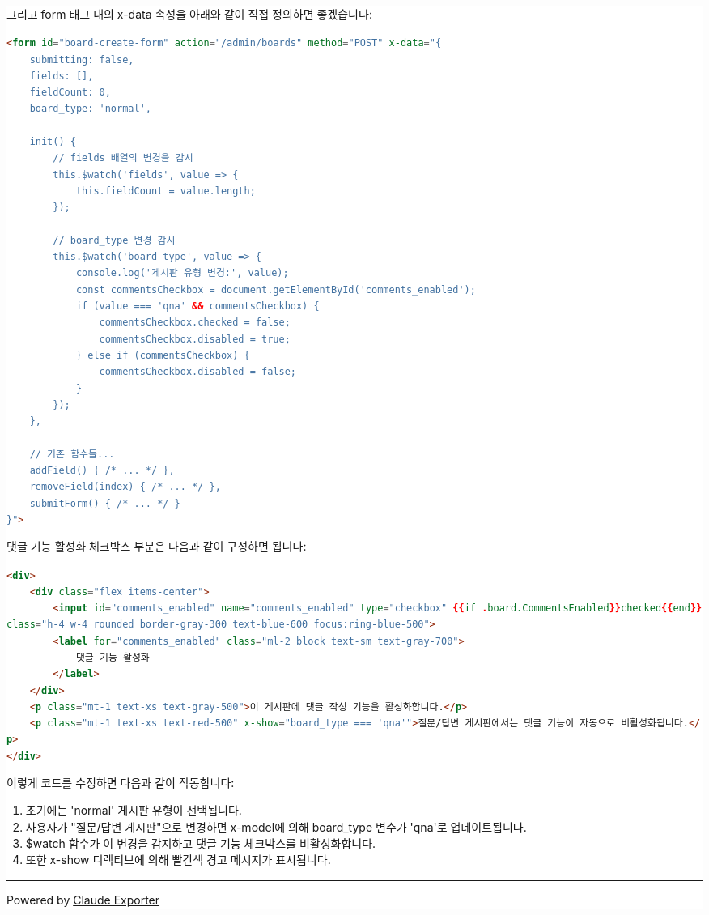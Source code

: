 그리고 form 태그 내의 x-data 속성을 아래와 같이 직접 정의하면 좋겠습니다:

```html
<form id="board-create-form" action="/admin/boards" method="POST" x-data="{ 
    submitting: false,
    fields: [],
    fieldCount: 0,
    board_type: 'normal',
    
    init() {
        // fields 배열의 변경을 감시
        this.$watch('fields', value => {
            this.fieldCount = value.length;
        });
        
        // board_type 변경 감시
        this.$watch('board_type', value => {
            console.log('게시판 유형 변경:', value);
            const commentsCheckbox = document.getElementById('comments_enabled');
            if (value === 'qna' && commentsCheckbox) {
                commentsCheckbox.checked = false;
                commentsCheckbox.disabled = true;
            } else if (commentsCheckbox) {
                commentsCheckbox.disabled = false;
            }
        });
    },
    
    // 기존 함수들...
    addField() { /* ... */ },
    removeField(index) { /* ... */ },
    submitForm() { /* ... */ }
}">
```

댓글 기능 활성화 체크박스 부분은 다음과 같이 구성하면 됩니다:

```html
<div>
    <div class="flex items-center">
        <input id="comments_enabled" name="comments_enabled" type="checkbox" {{if .board.CommentsEnabled}}checked{{end}} class="h-4 w-4 rounded border-gray-300 text-blue-600 focus:ring-blue-500">
        <label for="comments_enabled" class="ml-2 block text-sm text-gray-700">
            댓글 기능 활성화
        </label>
    </div>
    <p class="mt-1 text-xs text-gray-500">이 게시판에 댓글 작성 기능을 활성화합니다.</p>
    <p class="mt-1 text-xs text-red-500" x-show="board_type === 'qna'">질문/답변 게시판에서는 댓글 기능이 자동으로 비활성화됩니다.</p>
</div>
```

이렇게 코드를 수정하면 다음과 같이 작동합니다:
1. 초기에는 'normal' 게시판 유형이 선택됩니다.
2. 사용자가 "질문/답변 게시판"으로 변경하면 x-model에 의해 board_type 변수가 'qna'로 업데이트됩니다.
3. $watch 함수가 이 변경을 감지하고 댓글 기능 체크박스를 비활성화합니다.
4. 또한 x-show 디렉티브에 의해 빨간색 경고 메시지가 표시됩니다.



---
Powered by [Claude Exporter](https://www.claudexporter.com)